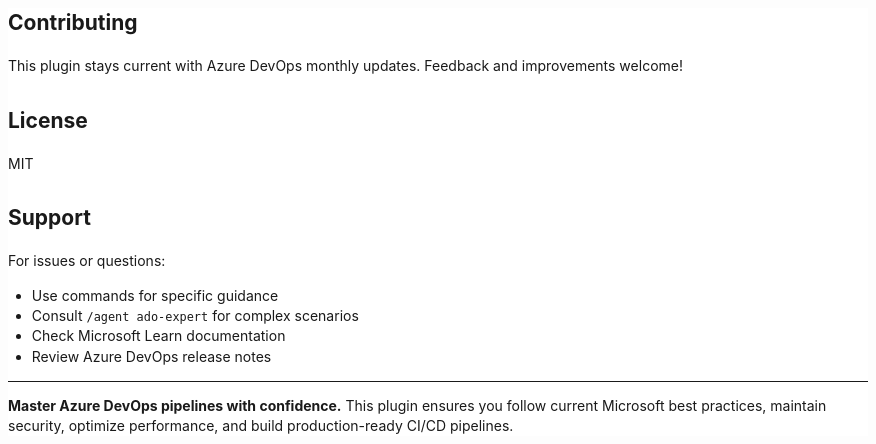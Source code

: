 ## Contributing

This plugin stays current with Azure DevOps monthly updates. Feedback and improvements welcome!

## License

MIT

## Support

For issues or questions:
- Use commands for specific guidance
- Consult `/agent ado-expert` for complex scenarios
- Check Microsoft Learn documentation
- Review Azure DevOps release notes

---

**Master Azure DevOps pipelines with confidence.** This plugin ensures you follow current Microsoft best practices, maintain security, optimize performance, and build production-ready CI/CD pipelines.
